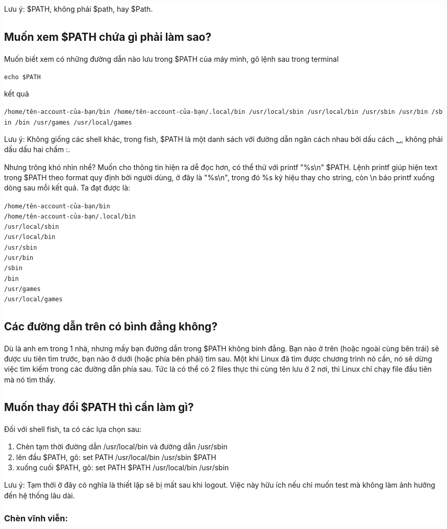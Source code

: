 Lưu ý: $PATH, không phải $path, hay $Path.

## Muốn xem $PATH chứa gì phải làm sao?

Muốn biết xem có những đường dẫn nào lưu trong $PATH của máy mình, gõ lệnh sau trong terminal

    echo $PATH

kết quả

    /home/tên-account-của-bạn/bin /home/tên-account-của-bạn/.local/bin /usr/local/sbin /usr/local/bin /usr/sbin /usr/bin /sbin /bin /usr/games /usr/local/games

Lưu ý: Không giống các shell khác, trong fish, $PATH là một danh sách với đường dẫn ngăn cách nhau bởi dấu cách ␣, không phải dấu dấu hai chấm :.

Nhưng trông khó nhìn nhể? Muốn cho thông tin hiện ra dễ đọc hơn, có thể thử với printf "%s\n" $PATH. Lệnh printf giúp hiện text trong $PATH theo format quy định bởi người dùng, ở đây là "%s\n", trong đó %s ký hiệu thay cho string,
còn \n báo printf xuống dòng sau mỗi kết quả. Ta đạt được là:

```
/home/tên-account-của-bạn/bin
/home/tên-account-của-bạn/.local/bin
/usr/local/sbin
/usr/local/bin
/usr/sbin
/usr/bin
/sbin
/bin
/usr/games
/usr/local/games
```

## Các đường dẫn trên có bình đẳng không?

Dù là anh em trong 1 nhà, nhưng mấy bạn đường dẫn trong $PATH không bình đẳng. Bạn nào ở trên (hoặc ngoài cùng bên trái) sẽ được ưu tiên tìm trước, bạn nào ở dưới (hoặc phía bên phải) tìm sau. Một khi Linux đã tìm được chương trình nó cần, nó sẽ dừng việc tìm kiếm trong các đường dẫn phía sau. Tức là có thể có 2
files thực thi cùng tên lưu ở 2 nơi, thì Linux chỉ chạy file đầu tiên mà nó tìm thấy.


## Muốn thay đổi $PATH thì cần làm gì?

Đối với shell fish, ta có các lựa chọn sau:

1. Chèn tạm thời đường dẫn /usr/local/bin và đường dẫn /usr/sbin
2. lên đầu $PATH, gõ: set PATH /usr/local/bin /usr/sbin $PATH
3. xuống cuối $PATH, gõ: set PATH $PATH /usr/local/bin /usr/sbin

Lưu ý: Tạm thời ở đây có nghĩa là thiết lập sẽ bị mất sau khi logout. 
Việc này hữu ích nếu chỉ muốn test mà không làm ảnh hưởng đến hệ thống lâu dài.


### Chèn vĩnh viễn:
